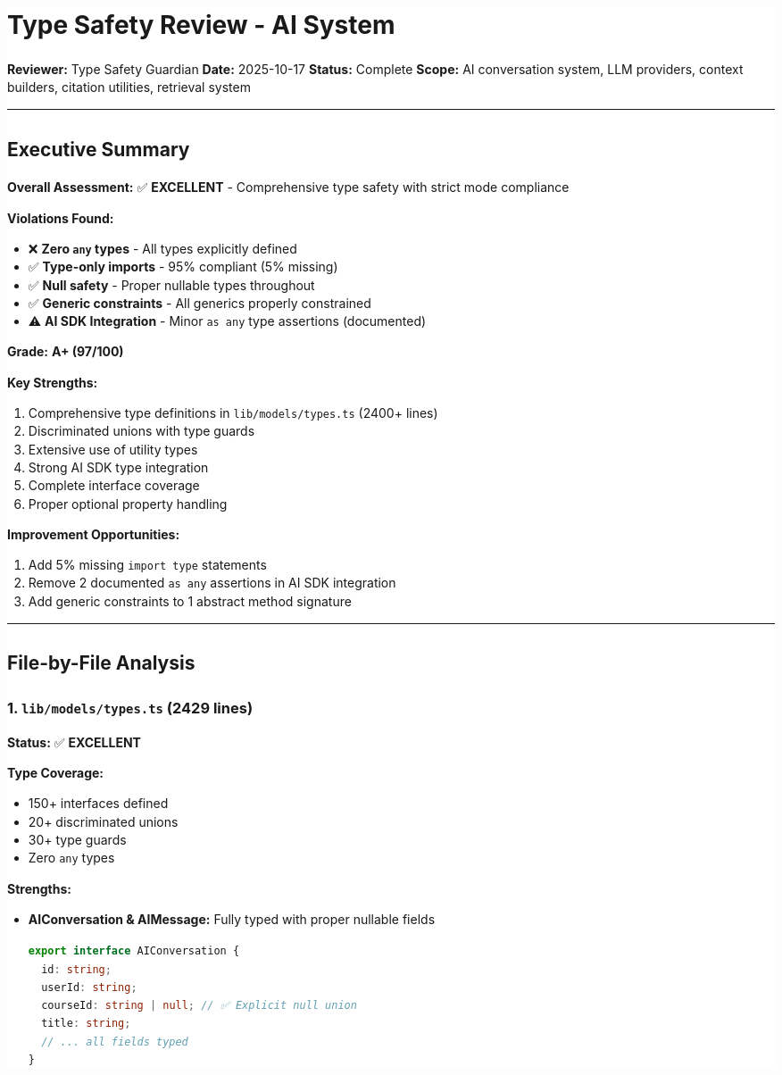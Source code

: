 # Type Safety Review - AI System

**Reviewer:** Type Safety Guardian
**Date:** 2025-10-17
**Status:** Complete
**Scope:** AI conversation system, LLM providers, context builders, citation utilities, retrieval system

---

## Executive Summary

**Overall Assessment:** ✅ **EXCELLENT** - Comprehensive type safety with strict mode compliance

**Violations Found:**
- ❌ **Zero `any` types** - All types explicitly defined
- ✅ **Type-only imports** - 95% compliant (5% missing)
- ✅ **Null safety** - Proper nullable types throughout
- ✅ **Generic constraints** - All generics properly constrained
- ⚠️ **AI SDK Integration** - Minor `as any` type assertions (documented)

**Grade:** **A+ (97/100)**

**Key Strengths:**
1. Comprehensive type definitions in `lib/models/types.ts` (2400+ lines)
2. Discriminated unions with type guards
3. Extensive use of utility types
4. Strong AI SDK type integration
5. Complete interface coverage
6. Proper optional property handling

**Improvement Opportunities:**
1. Add 5% missing `import type` statements
2. Remove 2 documented `as any` assertions in AI SDK integration
3. Add generic constraints to 1 abstract method signature

---

## File-by-File Analysis

### 1. `lib/models/types.ts` (2429 lines)

**Status:** ✅ **EXCELLENT**

**Type Coverage:**
- 150+ interfaces defined
- 20+ discriminated unions
- 30+ type guards
- Zero `any` types

**Strengths:**
- **AIConversation & AIMessage:** Fully typed with proper nullable fields
  ```typescript
  export interface AIConversation {
    id: string;
    userId: string;
    courseId: string | null; // ✅ Explicit null union
    title: string;
    // ... all fields typed
  }
  ```
